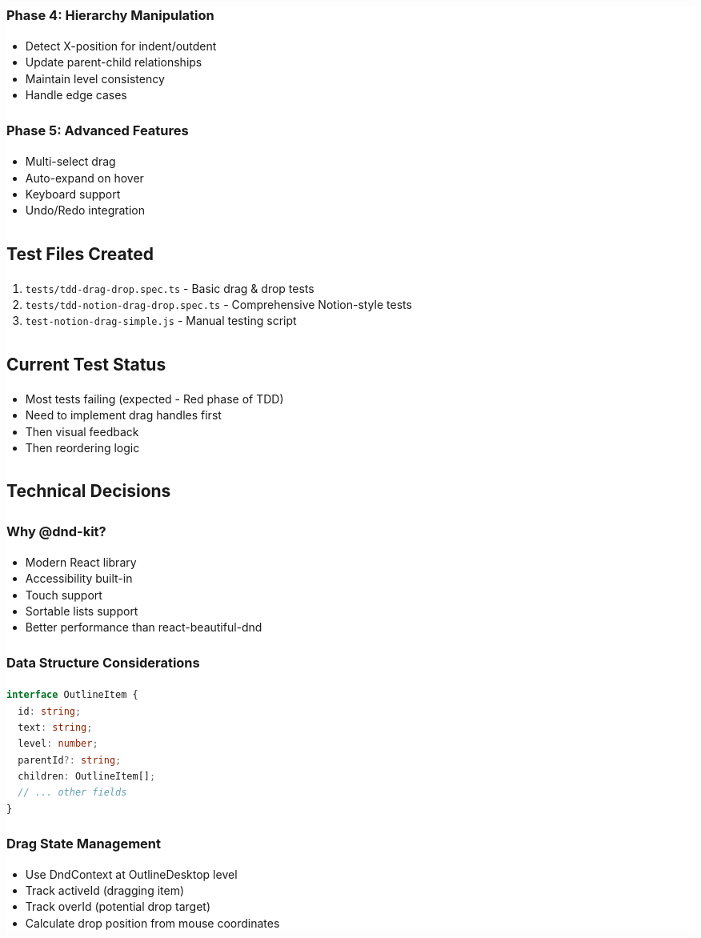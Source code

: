 ### Phase 4: Hierarchy Manipulation  
- Detect X-position for indent/outdent
- Update parent-child relationships
- Maintain level consistency
- Handle edge cases

### Phase 5: Advanced Features
- Multi-select drag
- Auto-expand on hover
- Keyboard support
- Undo/Redo integration

## Test Files Created

1. `tests/tdd-drag-drop.spec.ts` - Basic drag & drop tests
2. `tests/tdd-notion-drag-drop.spec.ts` - Comprehensive Notion-style tests
3. `test-notion-drag-simple.js` - Manual testing script

## Current Test Status
- Most tests failing (expected - Red phase of TDD)
- Need to implement drag handles first
- Then visual feedback
- Then reordering logic

## Technical Decisions

### Why @dnd-kit?
- Modern React library
- Accessibility built-in
- Touch support
- Sortable lists support
- Better performance than react-beautiful-dnd

### Data Structure Considerations
```typescript
interface OutlineItem {
  id: string;
  text: string;
  level: number;
  parentId?: string;
  children: OutlineItem[];
  // ... other fields
}
```

### Drag State Management
- Use DndContext at OutlineDesktop level
- Track activeId (dragging item)
- Track overId (potential drop target)
- Calculate drop position from mouse coordinates
